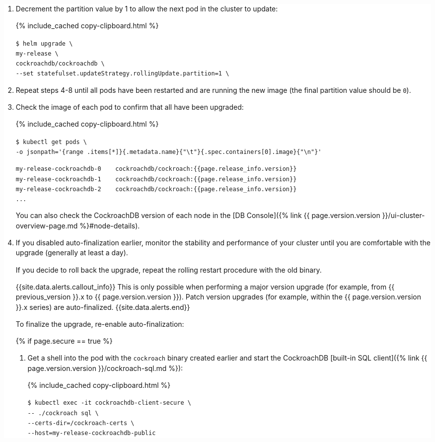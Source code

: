 1. Decrement the partition value by 1 to allow the next pod in the cluster to update:

    {% include_cached copy-clipboard.html %}
    ~~~ shell
    $ helm upgrade \
    my-release \
    cockroachdb/cockroachdb \
    --set statefulset.updateStrategy.rollingUpdate.partition=1 \
    ~~~

1. Repeat steps 4-8 until all pods have been restarted and are running the new image (the final partition value should be `0`).

1. Check the image of each pod to confirm that all have been upgraded:

    {% include_cached copy-clipboard.html %}
    ~~~ shell
    $ kubectl get pods \
    -o jsonpath='{range .items[*]}{.metadata.name}{"\t"}{.spec.containers[0].image}{"\n"}'
    ~~~

    ~~~
    my-release-cockroachdb-0    cockroachdb/cockroach:{{page.release_info.version}}
    my-release-cockroachdb-1    cockroachdb/cockroach:{{page.release_info.version}}
    my-release-cockroachdb-2    cockroachdb/cockroach:{{page.release_info.version}}
    ...
    ~~~

    You can also check the CockroachDB version of each node in the [DB Console]({% link {{ page.version.version }}/ui-cluster-overview-page.md %}#node-details).


1. If you disabled auto-finalization earlier, monitor the stability and performance of your cluster until you are comfortable with the upgrade (generally at least a day).

    If you decide to roll back the upgrade, repeat the rolling restart procedure with the old binary.

    {{site.data.alerts.callout_info}}
    This is only possible when performing a major version upgrade (for example, from {{ previous_version }}.x to {{ page.version.version }}). Patch version upgrades (for example, within the {{ page.version.version }}.x series) are auto-finalized.
    {{site.data.alerts.end}}

    To finalize the upgrade, re-enable auto-finalization:

    {% if page.secure == true %}

    1. Get a shell into the pod with the `cockroach` binary created earlier and start the CockroachDB [built-in SQL client]({% link {{ page.version.version }}/cockroach-sql.md %}):

        {% include_cached copy-clipboard.html %}
        ~~~ shell
        $ kubectl exec -it cockroachdb-client-secure \
        -- ./cockroach sql \
        --certs-dir=/cockroach-certs \
        --host=my-release-cockroachdb-public
        ~~~
